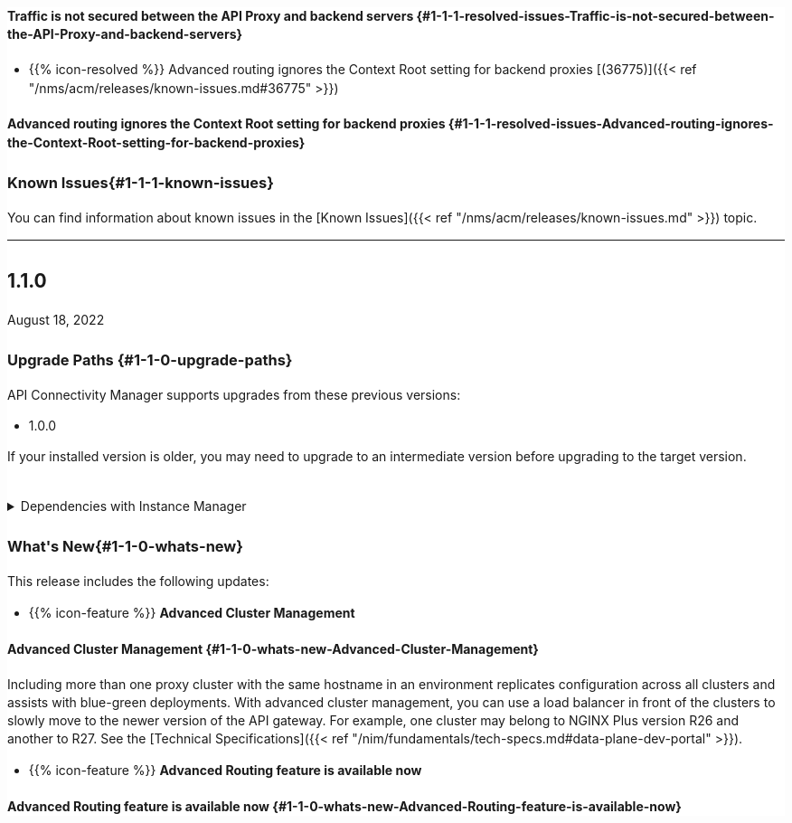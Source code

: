 #### Traffic is not secured between the API Proxy and backend servers {#1-1-1-resolved-issues-Traffic-is-not-secured-between-the-API-Proxy-and-backend-servers}
- {{% icon-resolved %}} Advanced routing ignores the Context Root setting for backend proxies [(36775)]({{< ref "/nms/acm/releases/known-issues.md#36775" >}})

#### Advanced routing ignores the Context Root setting for backend proxies {#1-1-1-resolved-issues-Advanced-routing-ignores-the-Context-Root-setting-for-backend-proxies}

### Known Issues{#1-1-1-known-issues}

You can find information about known issues in the [Known Issues]({{< ref "/nms/acm/releases/known-issues.md" >}}) topic.

---

## 1.1.0

August 18, 2022

### Upgrade Paths {#1-1-0-upgrade-paths}

API Connectivity Manager  supports upgrades from these previous versions:

- 1.0.0

If your installed version is older, you may need to upgrade to an intermediate version before upgrading to the target version.



<br>

<details closed><summary><i class="fa-solid fa-circle-exclamation"></i> Dependencies with Instance Manager</summary></details>


### What's New{#1-1-0-whats-new}
This release includes the following updates:

- {{% icon-feature %}} **Advanced Cluster Management**

#### Advanced Cluster Management {#1-1-0-whats-new-Advanced-Cluster-Management}

  Including more than one proxy cluster with the same hostname in an environment replicates configuration across all clusters and assists with blue-green deployments. With advanced cluster management, you can use a load balancer in front of the clusters to slowly move to the newer version of the API gateway. For example, one cluster may belong to NGINX Plus version R26 and another to R27. See the [Technical Specifications]({{< ref "/nim/fundamentals/tech-specs.md#data-plane-dev-portal" >}}).

- {{% icon-feature %}} **Advanced Routing feature is available now**

#### Advanced Routing feature is available now {#1-1-0-whats-new-Advanced-Routing-feature-is-available-now}
